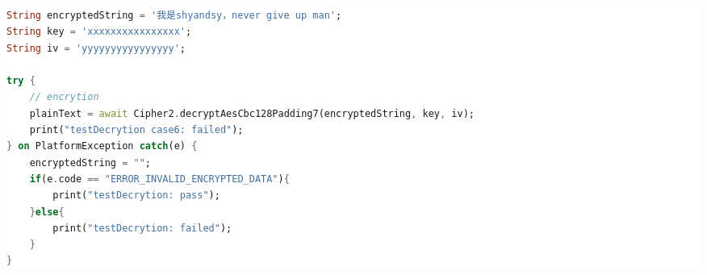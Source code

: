 ```dart
String encryptedString = '我是shyandsy，never give up man';
String key = 'xxxxxxxxxxxxxxxx';
String iv = 'yyyyyyyyyyyyyyyy';

try {
    // encrytion
    plainText = await Cipher2.decryptAesCbc128Padding7(encryptedString, key, iv);
    print("testDecrytion case6: failed");
} on PlatformException catch(e) {
    encryptedString = "";
    if(e.code == "ERROR_INVALID_ENCRYPTED_DATA"){
        print("testDecrytion: pass");
    }else{
        print("testDecrytion: failed");
    }
}
```